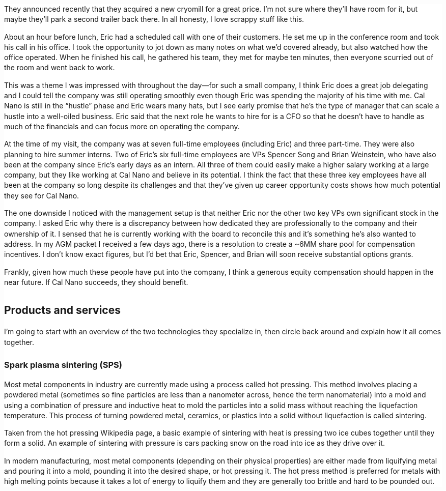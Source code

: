 
They announced recently that they acquired a new cryomill for a great price. I’m not sure where they’ll have room for it, but maybe they’ll park a second trailer back there. In all honesty, I love scrappy stuff like this. 

About an hour before lunch, Eric had a scheduled call with one of their customers. He set me up in the conference room and took his call in his office. I took the opportunity to jot down as many notes on what we’d covered already, but also watched how the office operated. When he finished his call, he gathered his team, they met for maybe ten minutes, then everyone scurried out of the room and went back to work.

This was a theme I was impressed with throughout the day—for such a small company, I think Eric does a great job delegating and I could tell the company was still operating smoothly even though Eric was spending the majority of his time with me. Cal Nano is still in the “hustle” phase and Eric wears many hats, but I see early promise that he’s the type of manager that can scale a hustle into a well-oiled business. Eric said that the next role he wants to hire for is a CFO so that he doesn’t have to handle as much of the financials and can focus more on operating the company.

At the time of my visit, the company was at seven full-time employees (including Eric) and three part-time. They were also planning to hire summer interns. Two of Eric’s six full-time employees are VPs Spencer Song and Brian Weinstein, who have also been at the company since Eric’s early days as an intern. All three of them could easily make a higher salary working at a large company, but they like working at Cal Nano and believe in its potential. I think the fact that these three key employees have all been at the company so long despite its challenges and that they’ve given up career opportunity costs shows how much potential they see for Cal Nano.

The one downside I noticed with the management setup is that neither Eric nor the other two key VPs own significant stock in the company. I asked Eric why there is a discrepancy between how dedicated they are professionally to the company and their ownership of it. I sensed that he is currently working with the board to reconcile this and it’s something he’s also wanted to address. In my AGM packet I received a few days ago, there is a resolution to create a ~6MM share pool for compensation incentives. I don’t know exact figures, but I’d bet that Eric, Spencer, and Brian will soon receive substantial options grants.

Frankly, given how much these people have put into the company, I think a generous equity compensation should happen in the near future. If Cal Nano succeeds, they should benefit.

## Products and services

I’m going to start with an overview of the two technologies they specialize in, then circle back around and explain how it all comes together.

### Spark plasma sintering (SPS)

Most metal components in industry are currently made using a process called hot pressing. This method involves placing a powdered metal (sometimes so fine particles are less than a nanometer across, hence the term nanomaterial) into a mold and using a combination of pressure and inductive heat to mold the particles into a solid mass without reaching the liquefaction temperature. This process of turning powdered metal, ceramics, or plastics into a solid without liquefaction is called sintering.

Taken from the hot pressing Wikipedia page, a basic example of sintering with heat is pressing two ice cubes together until they form a solid. An example of sintering with pressure is cars packing snow on the road into ice as they drive over it.

In modern manufacturing, most metal components (depending on their physical properties) are either made from liquifying metal and pouring it into a mold, pounding it into the desired shape, or hot pressing it. The hot press method is preferred for metals with high melting points because it takes a lot of energy to liquify them and they are generally too brittle and hard to be pounded out. 
